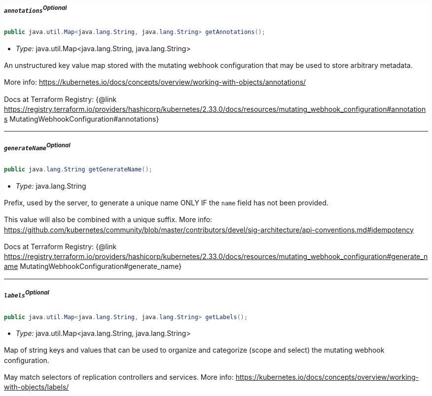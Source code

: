 
##### `annotations`<sup>Optional</sup> <a name="annotations" id="@cdktf/provider-kubernetes.mutatingWebhookConfiguration.MutatingWebhookConfigurationMetadata.property.annotations"></a>

```java
public java.util.Map<java.lang.String, java.lang.String> getAnnotations();
```

- *Type:* java.util.Map<java.lang.String, java.lang.String>

An unstructured key value map stored with the mutating webhook configuration that may be used to store arbitrary metadata.

More info: https://kubernetes.io/docs/concepts/overview/working-with-objects/annotations/

Docs at Terraform Registry: {@link https://registry.terraform.io/providers/hashicorp/kubernetes/2.33.0/docs/resources/mutating_webhook_configuration#annotations MutatingWebhookConfiguration#annotations}

---

##### `generateName`<sup>Optional</sup> <a name="generateName" id="@cdktf/provider-kubernetes.mutatingWebhookConfiguration.MutatingWebhookConfigurationMetadata.property.generateName"></a>

```java
public java.lang.String getGenerateName();
```

- *Type:* java.lang.String

Prefix, used by the server, to generate a unique name ONLY IF the `name` field has not been provided.

This value will also be combined with a unique suffix. More info: https://github.com/kubernetes/community/blob/master/contributors/devel/sig-architecture/api-conventions.md#idempotency

Docs at Terraform Registry: {@link https://registry.terraform.io/providers/hashicorp/kubernetes/2.33.0/docs/resources/mutating_webhook_configuration#generate_name MutatingWebhookConfiguration#generate_name}

---

##### `labels`<sup>Optional</sup> <a name="labels" id="@cdktf/provider-kubernetes.mutatingWebhookConfiguration.MutatingWebhookConfigurationMetadata.property.labels"></a>

```java
public java.util.Map<java.lang.String, java.lang.String> getLabels();
```

- *Type:* java.util.Map<java.lang.String, java.lang.String>

Map of string keys and values that can be used to organize and categorize (scope and select) the mutating webhook configuration.

May match selectors of replication controllers and services. More info: https://kubernetes.io/docs/concepts/overview/working-with-objects/labels/
